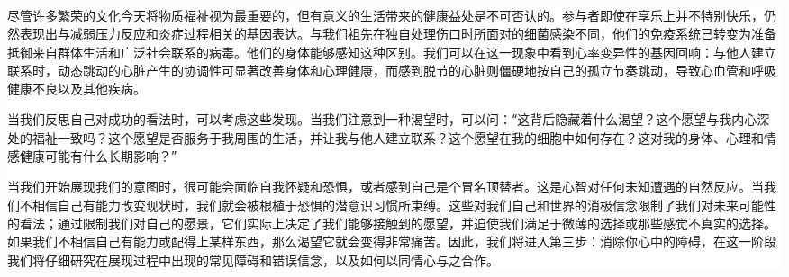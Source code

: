 尽管许多繁荣的文化今天将物质福祉视为最重要的，但有意义的生活带来的健康益处是不可否认的。参与者即使在享乐上并不特别快乐，仍然表现出与减弱压力反应和炎症过程相关的基因表达。与我们祖先在独自处理伤口时所面对的细菌感染不同，他们的免疫系统已转变为准备抵御来自群体生活和广泛社会联系的病毒。他们的身体能够感知这种区别。我们可以在这一现象中看到心率变异性的基因回响：与他人建立联系时，动态跳动的心脏产生的协调性可显著改善身体和心理健康，而感到脱节的心脏则僵硬地按自己的孤立节奏跳动，导致心血管和呼吸健康不良以及其他疾病。

当我们反思自己对成功的看法时，可以考虑这些发现。当我们注意到一种渴望时，可以问：“这背后隐藏着什么渴望？这个愿望与我内心深处的福祉一致吗？这个愿望是否服务于我周围的生活，并让我与他人建立联系？这个愿望在我的细胞中如何存在？这对我的身体、心理和情感健康可能有什么长期影响？”

当我们开始展现我们的意图时，很可能会面临自我怀疑和恐惧，或者感到自己是个冒名顶替者。这是心智对任何未知遭遇的自然反应。当我们不相信自己有能力改变现状时，我们就会被根植于恐惧的潜意识习惯所束缚。这些对我们自己和世界的消极信念限制了我们对未来可能性的看法；通过限制我们对自己的愿景，它们实际上决定了我们能够接触到的愿望，并迫使我们满足于微薄的选择或那些感觉不真实的选择。如果我们不相信自己有能力或配得上某样东西，那么渴望它就会变得非常痛苦。因此，我们将进入第三步：消除你心中的障碍，在这一阶段我们将仔细研究在展现过程中出现的常见障碍和错误信念，以及如何以同情心与之合作。
